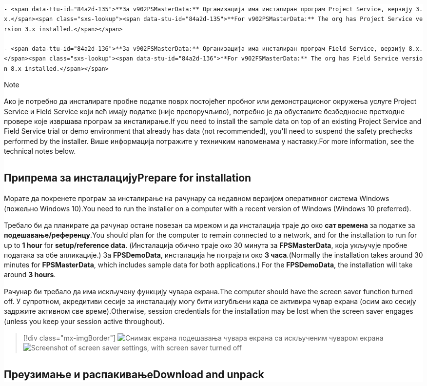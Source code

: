     - <span data-ttu-id="84a2d-135">**За v902PSMasterData:** Организација има инсталиран програм Project Service, верзију 3.x.</span><span class="sxs-lookup"><span data-stu-id="84a2d-135">**For v902PSMasterData:** The org has Project Service version 3.x installed.</span></span>

    - <span data-ttu-id="84a2d-136">**За v902FSMasterData:** Организација има инсталиран програм Field Service, верзију 8.x.</span><span class="sxs-lookup"><span data-stu-id="84a2d-136">**For v902FSMasterData:** The org has Field Service version 8.x installed.</span></span>

> [!NOTE]
> <span data-ttu-id="84a2d-137">Ако је потребно да инсталирате пробне податке поврх постојећег пробног или демонстрационог окружења услуге Project Service и Field Service који већ имају податке (није препоручљиво), потребно је да обуставите безбедносне претходне провере које извршава програм за инсталирање.</span><span class="sxs-lookup"><span data-stu-id="84a2d-137">If you need to install the sample data on top of an existing Project Service and Field Service trial or demo environment that already has data (not recommended), you'll need to suspend the safety prechecks performed by the installer.</span></span> <span data-ttu-id="84a2d-138">Више информација потражите у техничким напоменама у наставку.</span><span class="sxs-lookup"><span data-stu-id="84a2d-138">For more information, see the technical notes below.</span></span>

## <a name="prepare-for-installation"></a><span data-ttu-id="84a2d-139">Припрема за инсталацију</span><span class="sxs-lookup"><span data-stu-id="84a2d-139">Prepare for installation</span></span>

<span data-ttu-id="84a2d-140">Морате да покренете програм за инсталирање на рачунару са недавном верзијом оперативног система Windows (пожељно Windows 10).</span><span class="sxs-lookup"><span data-stu-id="84a2d-140">You need to run the installer on a computer with a recent version of Windows (Windows 10 preferred).</span></span>

<span data-ttu-id="84a2d-141">Требало би да планирате да рачунар остане повезан са мрежом и да инсталација траје до око **сат времена** за податке за **подешавање/референцу**.</span><span class="sxs-lookup"><span data-stu-id="84a2d-141">You should plan for the computer to remain connected to a network, and for the installation to run for up to **1 hour** for **setup/reference data**.</span></span> <span data-ttu-id="84a2d-142">(Инсталација обично траје око 30 минута за **FPSMasterData**, која укључује пробне података за обе апликације.) За **FPSDemoData**, инсталација ће потрајати око **3 часа**.</span><span class="sxs-lookup"><span data-stu-id="84a2d-142">(Normally the installation takes around 30 minutes for **FPSMasterData**, which includes sample data for both applications.) For the **FPSDemoData**, the installation will take around **3 hours**.</span></span>

<span data-ttu-id="84a2d-143">Рачунар би требало да има искључену функцију чувара екрана.</span><span class="sxs-lookup"><span data-stu-id="84a2d-143">The computer should have the screen saver function turned off.</span></span> <span data-ttu-id="84a2d-144">У супротном, акредитиви сесије за инсталацију могу бити изгубљени када се активира чувар екрана (осим ако сесију задржите активном све време).</span><span class="sxs-lookup"><span data-stu-id="84a2d-144">Otherwise, session credentials for the installation may be lost when the screen saver engages (unless you keep your session active throughout).</span></span>

> [!div class="mx-imgBorder"]
> <span data-ttu-id="84a2d-145">![Снимак екрана подешавања чувара екрана са искљученим чуваром екрана](media/sample-data-1.png)</span><span class="sxs-lookup"><span data-stu-id="84a2d-145">![Screenshot of screen saver settings, with screen saver turned off](media/sample-data-1.png)</span></span>

## <a name="download-and-unpack"></a><span data-ttu-id="84a2d-146">Преузимање и распакивање</span><span class="sxs-lookup"><span data-stu-id="84a2d-146">Download and unpack</span></span>
